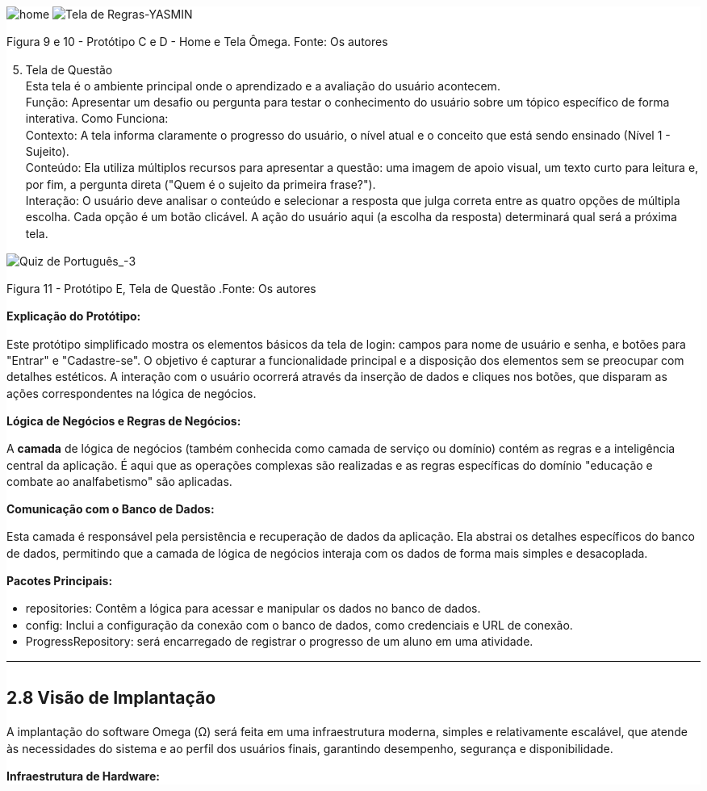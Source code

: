 ![home](https://github.com/user-attachments/assets/12b77679-4372-43f5-89f5-8e4009ac5750)  ![Tela de Regras-YASMIN](https://github.com/user-attachments/assets/2e669dc3-d19e-45e5-9b76-90c09e9dfa8c)

Figura 9 e 10 - Protótipo C e D - Home e Tela Ômega. Fonte: Os autores

5. Tela de Questão<br>
Esta tela é o ambiente principal onde o aprendizado e a avaliação do usuário acontecem.<br>
Função: Apresentar um desafio ou pergunta para testar o conhecimento do usuário sobre um tópico específico de forma interativa.
Como Funciona:<br>
Contexto: A tela informa claramente o progresso do usuário, o nível atual e o conceito que está sendo ensinado (Nível 1 - Sujeito).<br>
Conteúdo: Ela utiliza múltiplos recursos para apresentar a questão: uma imagem de apoio visual, um texto curto para leitura e, por fim, a pergunta direta ("Quem é o sujeito da primeira frase?").<br>
Interação: O usuário deve analisar o conteúdo e selecionar a resposta que julga correta entre as quatro opções de múltipla escolha. Cada opção é um botão clicável. A ação do usuário aqui (a escolha da resposta) determinará qual será a próxima tela.

<img width="414" alt="Quiz de Português_-3" src="https://github.com/user-attachments/assets/b5f33409-9932-4987-95f8-1325d9aeef1d" />

Figura 11 - Protótipo E, Tela de Questão .Fonte: Os autores

**Explicação do Protótipo:** 

Este protótipo simplificado mostra os elementos básicos da tela de login: campos para nome de usuário e senha, e botões para "Entrar" e "Cadastre-se". O objetivo é capturar a funcionalidade principal e a disposição dos elementos sem se preocupar com detalhes estéticos. A interação com o usuário ocorrerá através da inserção de dados e cliques nos botões, que disparam as ações correspondentes na lógica de negócios.

**Lógica de Negócios e Regras de Negócios:**

A **camada** de lógica de negócios (também conhecida como camada de serviço ou domínio) contém as regras e a inteligência central da aplicação. É aqui que as operações complexas são realizadas e as regras específicas do domínio "educação e combate ao analfabetismo" são aplicadas.

**Comunicação com o Banco de Dados:**

Esta camada é responsável pela persistência e recuperação de dados da aplicação. Ela abstrai os detalhes específicos do banco de dados, permitindo que a camada de lógica de negócios interaja com os dados de forma mais simples e desacoplada.

**Pacotes Principais:**

- repositories: Contêm a lógica para acessar e manipular os dados no banco de dados. 
- config: Inclui a configuração da conexão com o banco de dados, como credenciais e URL de conexão.
- ProgressRepository: será encarregado de registrar o progresso de um aluno em uma atividade.

---

## 2.8 Visão de Implantação

A implantação do software Omega (Ω) será feita em uma infraestrutura moderna, simples e relativamente escalável, que atende às necessidades do sistema e ao perfil dos usuários finais, garantindo desempenho, segurança e disponibilidade.

**Infraestrutura de Hardware:**

